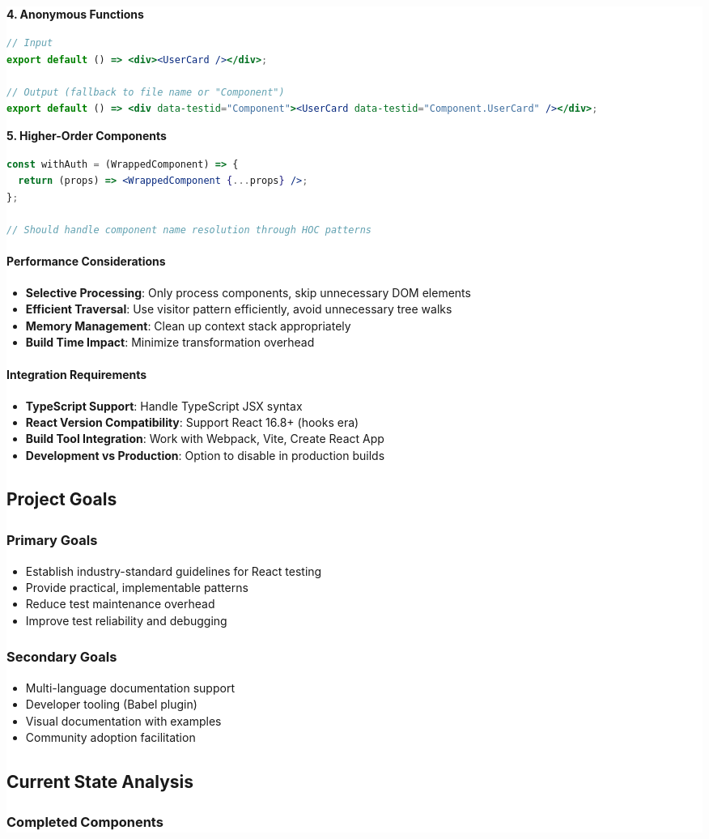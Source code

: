 **4. Anonymous Functions**

```jsx
// Input
export default () => <div><UserCard /></div>;

// Output (fallback to file name or "Component")
export default () => <div data-testid="Component"><UserCard data-testid="Component.UserCard" /></div>;
```

**5. Higher-Order Components**

```jsx
const withAuth = (WrappedComponent) => {
  return (props) => <WrappedComponent {...props} />;
};

// Should handle component name resolution through HOC patterns
```

#### Performance Considerations

- **Selective Processing**: Only process components, skip unnecessary DOM elements
- **Efficient Traversal**: Use visitor pattern efficiently, avoid unnecessary tree walks
- **Memory Management**: Clean up context stack appropriately
- **Build Time Impact**: Minimize transformation overhead

#### Integration Requirements

- **TypeScript Support**: Handle TypeScript JSX syntax
- **React Version Compatibility**: Support React 16.8+ (hooks era)
- **Build Tool Integration**: Work with Webpack, Vite, Create React App
- **Development vs Production**: Option to disable in production builds

## Project Goals

### Primary Goals

- Establish industry-standard guidelines for React testing
- Provide practical, implementable patterns
- Reduce test maintenance overhead
- Improve test reliability and debugging

### Secondary Goals

- Multi-language documentation support
- Developer tooling (Babel plugin)
- Visual documentation with examples
- Community adoption facilitation

## Current State Analysis

### Completed Components
